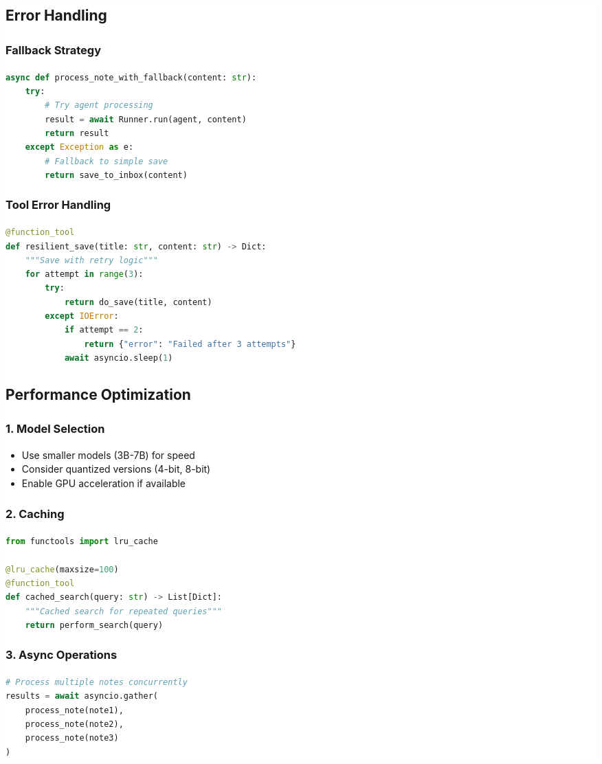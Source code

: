 ## Error Handling

### Fallback Strategy

```python
async def process_note_with_fallback(content: str):
    try:
        # Try agent processing
        result = await Runner.run(agent, content)
        return result
    except Exception as e:
        # Fallback to simple save
        return save_to_inbox(content)
```

### Tool Error Handling

```python
@function_tool
def resilient_save(title: str, content: str) -> Dict:
    """Save with retry logic"""
    for attempt in range(3):
        try:
            return do_save(title, content)
        except IOError:
            if attempt == 2:
                return {"error": "Failed after 3 attempts"}
            await asyncio.sleep(1)
```

## Performance Optimization

### 1. Model Selection
- Use smaller models (3B-7B) for speed
- Consider quantized versions (4-bit, 8-bit)
- Enable GPU acceleration if available

### 2. Caching
```python
from functools import lru_cache

@lru_cache(maxsize=100)
@function_tool
def cached_search(query: str) -> List[Dict]:
    """Cached search for repeated queries"""
    return perform_search(query)
```

### 3. Async Operations
```python
# Process multiple notes concurrently
results = await asyncio.gather(
    process_note(note1),
    process_note(note2),
    process_note(note3)
)
```
